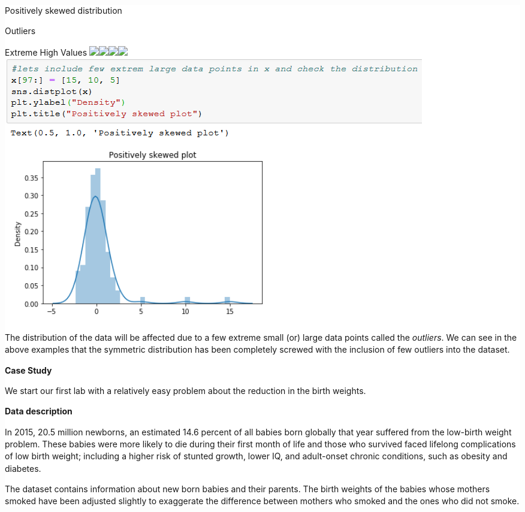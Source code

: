 










Positively skewed distribution

Outliers

Extreme High Values
![](./images/da/Aspose.Words.8e0affcc-ac68-4184-94d3-69ce9332cabb.068.png)![](./images/da/Aspose.Words.8e0affcc-ac68-4184-94d3-69ce9332cabb.069.png)![](./images/da/Aspose.Words.8e0affcc-ac68-4184-94d3-69ce9332cabb.070.png)![](./images/da/Aspose.Words.8e0affcc-ac68-4184-94d3-69ce9332cabb.071.png)![](./images/da/Aspose.Words.8e0affcc-ac68-4184-94d3-69ce9332cabb.072.png)

The distribution of the data will be affected due to a few extreme small (or) large data points called the *outliers*. We can see in the above examples that the symmetric distribution has been completely screwed with the inclusion of few outliers into the dataset. 

**Case Study**

We start our first lab with a relatively easy problem about the reduction in the birth weights.

**Data description**

In 2015, 20.5 million newborns, an estimated 14.6 percent of all babies born globally that year suffered from the low-birth weight problem. These babies were more likely to die during their first month of life and those who survived faced lifelong complications of low birth weight; including a higher risk of stunted growth, lower IQ, and adult-onset chronic conditions, such as obesity and diabetes.

The dataset contains information about new born babies and their parents. The birth weights of the babies whose mothers smoked have been adjusted slightly to exaggerate the difference between mothers who smoked and the ones who did not smoke. 
